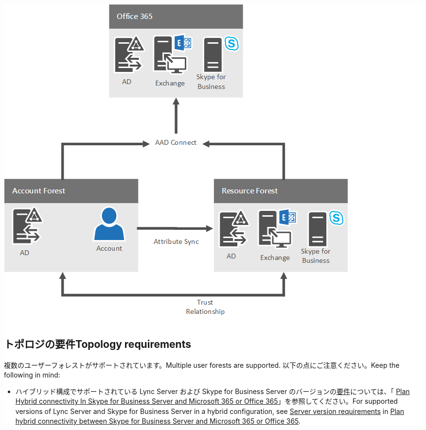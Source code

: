 ![ハイブリッドの複数フォレスト環境](../../sfbserver/media/5f079435-b252-4a6a-9638-3577d55b2873.png)
  
## <a name="topology-requirements"></a><span data-ttu-id="0a5c5-106">トポロジの要件</span><span class="sxs-lookup"><span data-stu-id="0a5c5-106">Topology requirements</span></span>

<span data-ttu-id="0a5c5-107">複数のユーザーフォレストがサポートされています。</span><span class="sxs-lookup"><span data-stu-id="0a5c5-107">Multiple user forests are supported.</span></span> <span data-ttu-id="0a5c5-108">以下の点にご注意ください。</span><span class="sxs-lookup"><span data-stu-id="0a5c5-108">Keep the following in mind:</span></span> 
    
- <span data-ttu-id="0a5c5-109">ハイブリッド構成でサポートされている Lync Server および Skype for Business Server のバージョンの[要件](plan-hybrid-connectivity.md#server-version-requirements)については、「 [Plan Hybrid connectivity In Skype for Business Server and Microsoft 365 or Office 365](plan-hybrid-connectivity.md)」を参照してください。</span><span class="sxs-lookup"><span data-stu-id="0a5c5-109">For supported versions of Lync Server and Skype for Business Server in a hybrid configuration, see [Server version requirements](plan-hybrid-connectivity.md#server-version-requirements) in [Plan hybrid connectivity between Skype for Business Server and Microsoft 365 or Office 365](plan-hybrid-connectivity.md).</span></span>
    